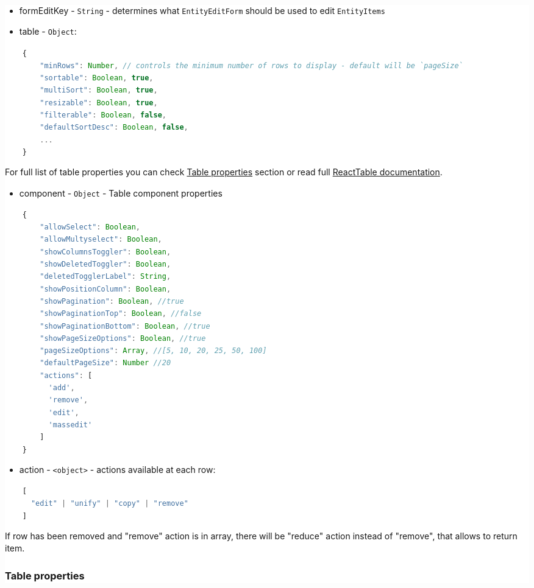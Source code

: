 - formEditKey - `String` - determines what `EntityEditForm` should be used to edit `EntityItems`

- table - `Object`:
```javascript
    {
        "minRows": Number, // controls the minimum number of rows to display - default will be `pageSize`
        "sortable": Boolean, true,
        "multiSort": Boolean, true,
        "resizable": Boolean, true,
        "filterable": Boolean, false,
        "defaultSortDesc": Boolean, false,
        ...
    }
```

For full list of table properties you can check [Table properties](#table-properties) section or read full [ReactTable documentation](https://www.npmjs.com/package/react-table).

- component - `Object` - Table component properties

```javascript
    {
        "allowSelect": Boolean,
        "allowMultyselect": Boolean,
        "showColumnsToggler": Boolean,
        "showDeletedToggler": Boolean,
        "deletedTogglerLabel": String,
        "showPositionColumn": Boolean,
        "showPagination": Boolean, //true
        "showPaginationTop": Boolean, //false
        "showPaginationBottom": Boolean, //true
        "showPageSizeOptions": Boolean, //true
        "pageSizeOptions": Array, //[5, 10, 20, 25, 50, 100]
        "defaultPageSize": Number //20
        "actions": [
          'add',
          'remove',
          'edit',
          'massedit'
        ]
    }
```


- action - `<object>` - actions available at each row: 
```javascript
    [
      "edit" | "unify" | "copy" | "remove"
    ]
```
If row has been removed and "remove" action is in array, there will be "reduce" action instead of "remove", that allows to return item.

### Table properties
